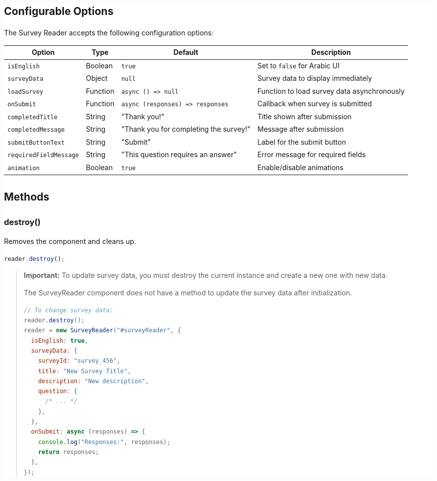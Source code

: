 ## Configurable Options

The Survey Reader accepts the following configuration options:

| Option                 | Type     | Default                                | Description                                 |
| ---------------------- | -------- | -------------------------------------- | ------------------------------------------- |
| `isEnglish`            | Boolean  | `true`                                 | Set to `false` for Arabic UI                |
| `surveyData`           | Object   | `null`                                 | Survey data to display immediately          |
| `loadSurvey`           | Function | `async () => null`                     | Function to load survey data asynchronously |
| `onSubmit`             | Function | `async (responses) => responses`       | Callback when survey is submitted           |
| `completedTitle`       | String   | "Thank you!"                           | Title shown after submission                |
| `completedMessage`     | String   | "Thank you for completing the survey!" | Message after submission                    |
| `submitButtonText`     | String   | "Submit"                               | Label for the submit button                 |
| `requiredFieldMessage` | String   | "This question requires an answer"     | Error message for required fields           |
| `animation`            | Boolean  | `true`                                 | Enable/disable animations                   |

## Methods

### destroy()

Removes the component and cleans up.

```javascript
reader.destroy();
```

> **Important:** To update survey data, you must destroy the current instance and create a new one with new data.
>
> The SurveyReader component does not have a method to update the survey data after initialization.
>
> ```javascript
> // To change survey data:
> reader.destroy();
> reader = new SurveyReader("#surveyReader", {
>   isEnglish: true,
>   surveyData: {
>     surveyId: "survey_456",
>     title: "New Survey Title",
>     description: "New description",
>     question: {
>       /* ... */
>     },
>   },
>   onSubmit: async (responses) => {
>     console.log("Responses:", responses);
>     return responses;
>   },
> });
> ```

